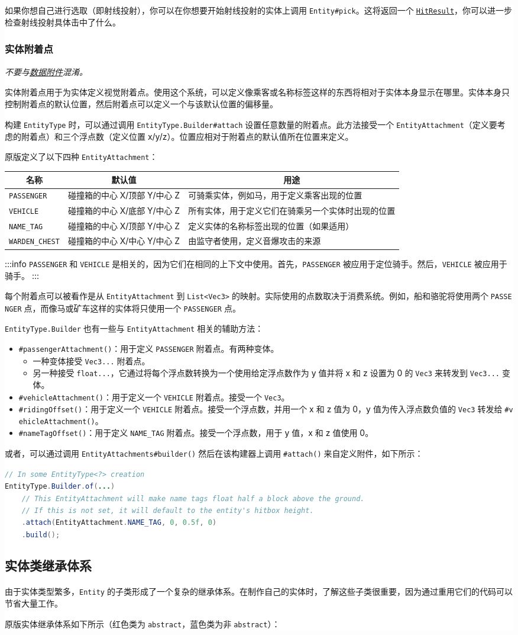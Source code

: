 如果你想自己进行选取（即射线投射），你可以在你想要开始射线投射的实体上调用 `Entity#pick`。这将返回一个 [`HitResult`][hitresult]，你可以进一步检查射线投射具体击中了什么。

### 实体附着点

_不要与[数据附件][dataattachments]混淆。_

实体附着点用于为实体定义视觉附着点。使用这个系统，可以定义像乘客或名称标签这样的东西将相对于实体本身显示在哪里。实体本身只控制附着点的默认位置，然后附着点可以定义一个与该默认位置的偏移量。

构建 `EntityType` 时，可以通过调用 `EntityType.Builder#attach` 设置任意数量的附着点。此方法接受一个 `EntityAttachment`（定义要考虑的附着点）和三个浮点数（定义位置 x/y/z）。位置应相对于附着点的默认值所在位置来定义。

原版定义了以下四种 `EntityAttachment`：

| 名称           | 默认值                                | 用途                                                               |
|----------------|------------------------------------------|----------------------------------------------------------------------|
| `PASSENGER`    | 碰撞箱的中心 X/顶部 Y/中心 Z    | 可骑乘实体，例如马，用于定义乘客出现的位置    |
| `VEHICLE`      | 碰撞箱的中心 X/底部 Y/中心 Z    | 所有实体，用于定义它们在骑乘另一个实体时出现的位置 |
| `NAME_TAG`     | 碰撞箱的中心 X/顶部 Y/中心 Z    | 定义实体的名称标签出现的位置（如果适用）       |
| `WARDEN_CHEST` | 碰撞箱的中心 X/中心 Y/中心 Z    | 由监守者使用，定义音爆攻击的来源    |

:::info
`PASSENGER` 和 `VEHICLE` 是相关的，因为它们在相同的上下文中使用。首先，`PASSENGER` 被应用于定位骑手。然后，`VEHICLE` 被应用于骑手。
:::

每个附着点可以被看作是从 `EntityAttachment` 到 `List<Vec3>` 的映射。实际使用的点数取决于消费系统。例如，船和骆驼将使用两个 `PASSENGER` 点，而像马或矿车这样的实体将只使用一个 `PASSENGER` 点。

`EntityType.Builder` 也有一些与 `EntityAttachment` 相关的辅助方法：

- `#passengerAttachment()`：用于定义 `PASSENGER` 附着点。有两种变体。
    - 一种变体接受 `Vec3...` 附着点。
    - 另一种接受 `float...`，它通过将每个浮点数转换为一个使用给定浮点数作为 y 值并将 x 和 z 设置为 0 的 `Vec3` 来转发到 `Vec3...` 变体。
- `#vehicleAttachment()`：用于定义一个 `VEHICLE` 附着点。接受一个 `Vec3`。
- `#ridingOffset()`：用于定义一个 `VEHICLE` 附着点。接受一个浮点数，并用一个 x 和 z 值为 0，y 值为传入浮点数负值的 `Vec3` 转发给 `#vehicleAttachment()`。
- `#nameTagOffset()`：用于定义 `NAME_TAG` 附着点。接受一个浮点数，用于 y 值，x 和 z 值使用 0。

或者，可以通过调用 `EntityAttachments#builder()` 然后在该构建器上调用 `#attach()` 来自定义附件，如下所示：

```java
// In some EntityType<?> creation
EntityType.Builder.of(...)
    // This EntityAttachment will make name tags float half a block above the ground.
    // If this is not set, it will default to the entity's hitbox height.
    .attach(EntityAttachment.NAME_TAG, 0, 0.5f, 0)
    .build();
```

## 实体类继承体系

由于实体类型繁多，`Entity` 的子类形成了一个复杂的继承体系。在制作自己的实体时，了解这些子类很重要，因为通过重用它们的代码可以节省大量工作。

原版实体继承体系如下所示（红色类为 `abstract`，蓝色类为非 `abstract`）：


[block]: ../blocks/index.md
[damageevents]: livingentity.md#damage-events
[damagesource]: ../resources/server/damagetypes.md#creating-and-using-damage-sources
[damaging]: #damaging-entities
[data]: data.md
[dataattachments]: ../datastorage/attachments.md
[entity]: #the-entity-class
[event]: ../concepts/events.md
[extenum]: ../advanced/extensibleenums.md
[hierarchy]: #entity-class-hierarchy
[hitresult]: ../items/interactions.md#hitresults
[item]: ../items/index.md
[itemstack]: ../items/index.md#itemstacks
[leftclick]: ../items/interactions.md#left-clicking-an-item
[livingentity]: livingentity.md
[middleclick]: ../items/interactions.md#middle-clicking
[mobeffect]: ../items/mobeffects.md
[mobspawn]: livingentity.md#spawning
[particle]: ../resources/client/particles.md
[projectile]: #projectiles
[registration]: ../concepts/registries.md#methods-for-registering
[renderer]: renderer.md
[spawning]: #spawning-entities
[summon]: https://minecraft.wiki/w/Commands/summon
[type]: #entitytype